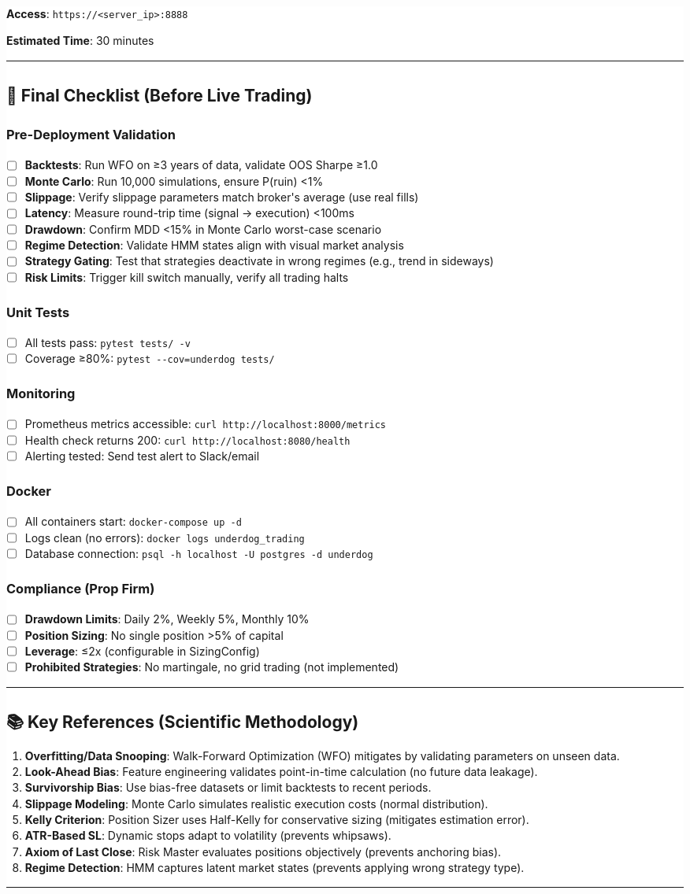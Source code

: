 **Access**: `https://<server_ip>:8888`

**Estimated Time**: 30 minutes

---

## 🎯 Final Checklist (Before Live Trading)

### Pre-Deployment Validation
- [ ] **Backtests**: Run WFO on ≥3 years of data, validate OOS Sharpe ≥1.0
- [ ] **Monte Carlo**: Run 10,000 simulations, ensure P(ruin) <1%
- [ ] **Slippage**: Verify slippage parameters match broker's average (use real fills)
- [ ] **Latency**: Measure round-trip time (signal → execution) <100ms
- [ ] **Drawdown**: Confirm MDD <15% in Monte Carlo worst-case scenario
- [ ] **Regime Detection**: Validate HMM states align with visual market analysis
- [ ] **Strategy Gating**: Test that strategies deactivate in wrong regimes (e.g., trend in sideways)
- [ ] **Risk Limits**: Trigger kill switch manually, verify all trading halts

### Unit Tests
- [ ] All tests pass: `pytest tests/ -v`
- [ ] Coverage ≥80%: `pytest --cov=underdog tests/`

### Monitoring
- [ ] Prometheus metrics accessible: `curl http://localhost:8000/metrics`
- [ ] Health check returns 200: `curl http://localhost:8080/health`
- [ ] Alerting tested: Send test alert to Slack/email

### Docker
- [ ] All containers start: `docker-compose up -d`
- [ ] Logs clean (no errors): `docker logs underdog_trading`
- [ ] Database connection: `psql -h localhost -U postgres -d underdog`

### Compliance (Prop Firm)
- [ ] **Drawdown Limits**: Daily 2%, Weekly 5%, Monthly 10%
- [ ] **Position Sizing**: No single position >5% of capital
- [ ] **Leverage**: ≤2x (configurable in SizingConfig)
- [ ] **Prohibited Strategies**: No martingale, no grid trading (not implemented)

---

## 📚 Key References (Scientific Methodology)

1. **Overfitting/Data Snooping**: Walk-Forward Optimization (WFO) mitigates by validating parameters on unseen data.
2. **Look-Ahead Bias**: Feature engineering validates point-in-time calculation (no future data leakage).
3. **Survivorship Bias**: Use bias-free datasets or limit backtests to recent periods.
4. **Slippage Modeling**: Monte Carlo simulates realistic execution costs (normal distribution).
5. **Kelly Criterion**: Position Sizer uses Half-Kelly for conservative sizing (mitigates estimation error).
6. **ATR-Based SL**: Dynamic stops adapt to volatility (prevents whipsaws).
7. **Axiom of Last Close**: Risk Master evaluates positions objectively (prevents anchoring bias).
8. **Regime Detection**: HMM captures latent market states (prevents applying wrong strategy type).

---